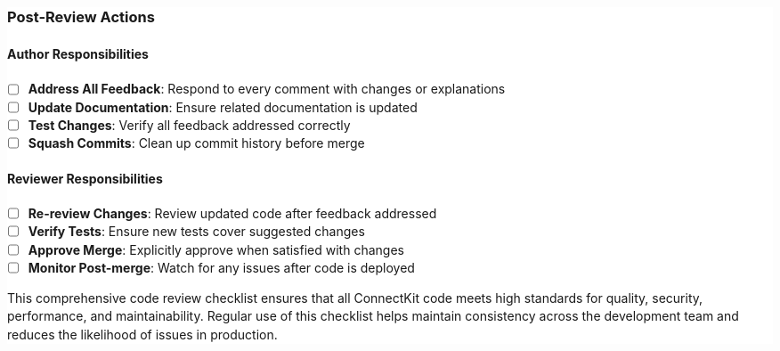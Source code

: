 ### Post-Review Actions

#### Author Responsibilities

- [ ] **Address All Feedback**: Respond to every comment with changes or explanations
- [ ] **Update Documentation**: Ensure related documentation is updated
- [ ] **Test Changes**: Verify all feedback addressed correctly
- [ ] **Squash Commits**: Clean up commit history before merge

#### Reviewer Responsibilities

- [ ] **Re-review Changes**: Review updated code after feedback addressed
- [ ] **Verify Tests**: Ensure new tests cover suggested changes
- [ ] **Approve Merge**: Explicitly approve when satisfied with changes
- [ ] **Monitor Post-merge**: Watch for any issues after code is deployed

This comprehensive code review checklist ensures that all ConnectKit code meets high standards for quality, security, performance, and maintainability. Regular use of this checklist helps maintain consistency across the development team and reduces the likelihood of issues in production.
